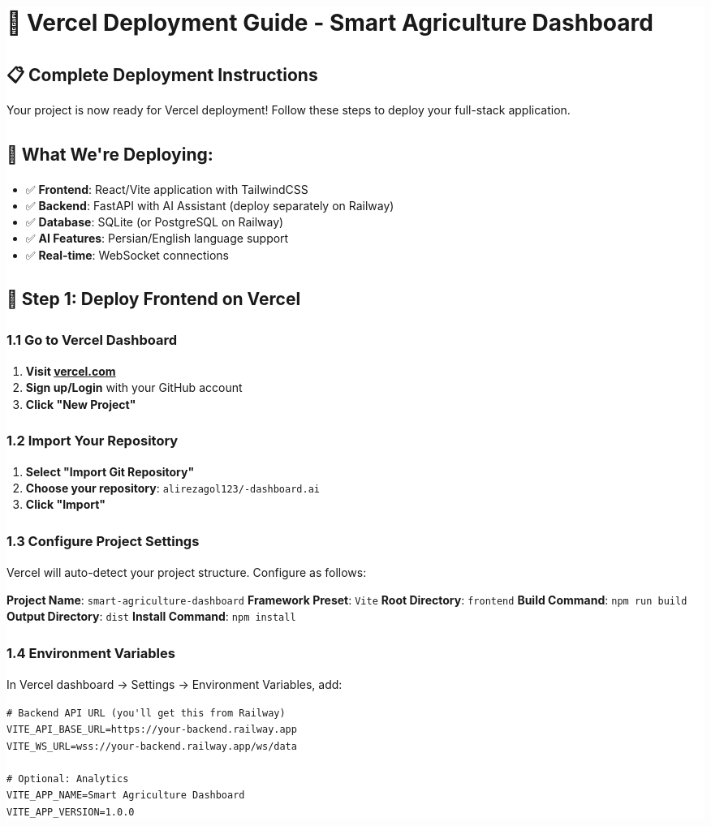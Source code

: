 # 🚀 Vercel Deployment Guide - Smart Agriculture Dashboard

## 📋 Complete Deployment Instructions

Your project is now ready for Vercel deployment! Follow these steps to deploy your full-stack application.

## 🎯 **What We're Deploying:**

- ✅ **Frontend**: React/Vite application with TailwindCSS
- ✅ **Backend**: FastAPI with AI Assistant (deploy separately on Railway)
- ✅ **Database**: SQLite (or PostgreSQL on Railway)
- ✅ **AI Features**: Persian/English language support
- ✅ **Real-time**: WebSocket connections

## 🚀 **Step 1: Deploy Frontend on Vercel**

### **1.1 Go to Vercel Dashboard**
1. **Visit [vercel.com](https://vercel.com)**
2. **Sign up/Login** with your GitHub account
3. **Click "New Project"**

### **1.2 Import Your Repository**
1. **Select "Import Git Repository"**
2. **Choose your repository**: `alirezagol123/-dashboard.ai`
3. **Click "Import"**

### **1.3 Configure Project Settings**
Vercel will auto-detect your project structure. Configure as follows:

**Project Name**: `smart-agriculture-dashboard`
**Framework Preset**: `Vite`
**Root Directory**: `frontend`
**Build Command**: `npm run build`
**Output Directory**: `dist`
**Install Command**: `npm install`

### **1.4 Environment Variables**
In Vercel dashboard → Settings → Environment Variables, add:

```env
# Backend API URL (you'll get this from Railway)
VITE_API_BASE_URL=https://your-backend.railway.app
VITE_WS_URL=wss://your-backend.railway.app/ws/data

# Optional: Analytics
VITE_APP_NAME=Smart Agriculture Dashboard
VITE_APP_VERSION=1.0.0
```
